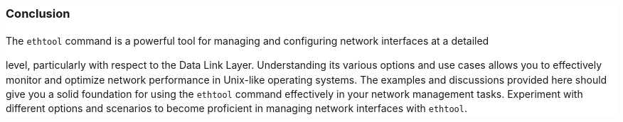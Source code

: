 ### Conclusion

The `ethtool` command is a powerful tool for managing and configuring network interfaces at a detailed

 level, particularly with respect to the Data Link Layer. Understanding its various options and use cases allows you to effectively monitor and optimize network performance in Unix-like operating systems. The examples and discussions provided here should give you a solid foundation for using the `ethtool` command effectively in your network management tasks. Experiment with different options and scenarios to become proficient in managing network interfaces with `ethtool`.
 